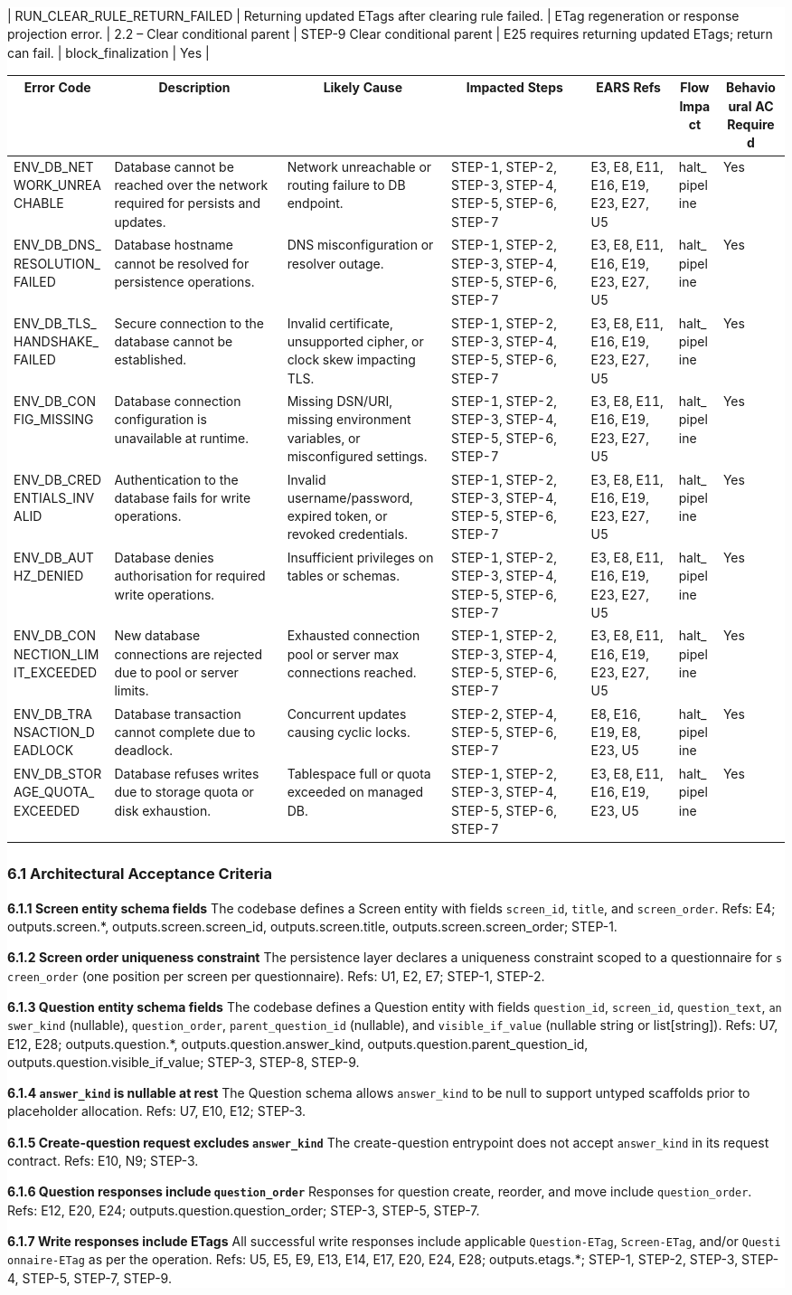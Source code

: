 | RUN_CLEAR_RULE_RETURN_FAILED           | Returning updated ETags after clearing rule failed.                     | ETag regeneration or response projection error.   | 2.2 – Clear conditional parent          | STEP-9 Clear conditional parent          | E25 requires returning updated ETags; return can fail.                                   | block_finalization | Yes                     |

| Error Code                       | Description                                                                    | Likely Cause                                                               | Impacted Steps                                         | EARS Refs                           | Flow Impact   | Behavioural AC Required |
| -------------------------------- | ------------------------------------------------------------------------------ | -------------------------------------------------------------------------- | ------------------------------------------------------ | ----------------------------------- | ------------- | ----------------------- |
| ENV_DB_NETWORK_UNREACHABLE       | Database cannot be reached over the network required for persists and updates. | Network unreachable or routing failure to DB endpoint.                     | STEP-1, STEP-2, STEP-3, STEP-4, STEP-5, STEP-6, STEP-7 | E3, E8, E11, E16, E19, E23, E27, U5 | halt_pipeline | Yes                     |
| ENV_DB_DNS_RESOLUTION_FAILED     | Database hostname cannot be resolved for persistence operations.               | DNS misconfiguration or resolver outage.                                   | STEP-1, STEP-2, STEP-3, STEP-4, STEP-5, STEP-6, STEP-7 | E3, E8, E11, E16, E19, E23, E27, U5 | halt_pipeline | Yes                     |
| ENV_DB_TLS_HANDSHAKE_FAILED      | Secure connection to the database cannot be established.                       | Invalid certificate, unsupported cipher, or clock skew impacting TLS.      | STEP-1, STEP-2, STEP-3, STEP-4, STEP-5, STEP-6, STEP-7 | E3, E8, E11, E16, E19, E23, E27, U5 | halt_pipeline | Yes                     |
| ENV_DB_CONFIG_MISSING            | Database connection configuration is unavailable at runtime.                   | Missing DSN/URI, missing environment variables, or misconfigured settings. | STEP-1, STEP-2, STEP-3, STEP-4, STEP-5, STEP-6, STEP-7 | E3, E8, E11, E16, E19, E23, E27, U5 | halt_pipeline | Yes                     |
| ENV_DB_CREDENTIALS_INVALID       | Authentication to the database fails for write operations.                     | Invalid username/password, expired token, or revoked credentials.          | STEP-1, STEP-2, STEP-3, STEP-4, STEP-5, STEP-6, STEP-7 | E3, E8, E11, E16, E19, E23, E27, U5 | halt_pipeline | Yes                     |
| ENV_DB_AUTHZ_DENIED              | Database denies authorisation for required write operations.                   | Insufficient privileges on tables or schemas.                              | STEP-1, STEP-2, STEP-3, STEP-4, STEP-5, STEP-6, STEP-7 | E3, E8, E11, E16, E19, E23, E27, U5 | halt_pipeline | Yes                     |
| ENV_DB_CONNECTION_LIMIT_EXCEEDED | New database connections are rejected due to pool or server limits.            | Exhausted connection pool or server max connections reached.               | STEP-1, STEP-2, STEP-3, STEP-4, STEP-5, STEP-6, STEP-7 | E3, E8, E11, E16, E19, E23, E27, U5 | halt_pipeline | Yes                     |
| ENV_DB_TRANSACTION_DEADLOCK      | Database transaction cannot complete due to deadlock.                          | Concurrent updates causing cyclic locks.                                   | STEP-2, STEP-4, STEP-5, STEP-6, STEP-7                 | E8, E16, E19, E8, E23, U5           | halt_pipeline | Yes                     |
| ENV_DB_STORAGE_QUOTA_EXCEEDED    | Database refuses writes due to storage quota or disk exhaustion.               | Tablespace full or quota exceeded on managed DB.                           | STEP-1, STEP-2, STEP-3, STEP-4, STEP-5, STEP-6, STEP-7 | E3, E8, E11, E16, E19, E23, U5      | halt_pipeline | Yes                     |

### 6.1 Architectural Acceptance Criteria

**6.1.1 Screen entity schema fields**
The codebase defines a Screen entity with fields `screen_id`, `title`, and `screen_order`.
Refs: E4; outputs.screen.*, outputs.screen.screen_id, outputs.screen.title, outputs.screen.screen_order; STEP-1.

**6.1.2 Screen order uniqueness constraint**
The persistence layer declares a uniqueness constraint scoped to a questionnaire for `screen_order` (one position per screen per questionnaire).
Refs: U1, E2, E7; STEP-1, STEP-2.

**6.1.3 Question entity schema fields**
The codebase defines a Question entity with fields `question_id`, `screen_id`, `question_text`, `answer_kind` (nullable), `question_order`, `parent_question_id` (nullable), and `visible_if_value` (nullable string or list[string]).
Refs: U7, E12, E28; outputs.question.*, outputs.question.answer_kind, outputs.question.parent_question_id, outputs.question.visible_if_value; STEP-3, STEP-8, STEP-9.

**6.1.4 `answer_kind` is nullable at rest**
The Question schema allows `answer_kind` to be null to support untyped scaffolds prior to placeholder allocation.
Refs: U7, E10, E12; STEP-3.

**6.1.5 Create-question request excludes `answer_kind`**
The create-question entrypoint does not accept `answer_kind` in its request contract.
Refs: E10, N9; STEP-3.

**6.1.6 Question responses include `question_order`**
Responses for question create, reorder, and move include `question_order`.
Refs: E12, E20, E24; outputs.question.question_order; STEP-3, STEP-5, STEP-7.

**6.1.7 Write responses include ETags**
All successful write responses include applicable `Question-ETag`, `Screen-ETag`, and/or `Questionnaire-ETag` as per the operation.
Refs: U5, E5, E9, E13, E14, E17, E20, E24, E28; outputs.etags.*; STEP-1, STEP-2, STEP-3, STEP-4, STEP-5, STEP-7, STEP-9.
